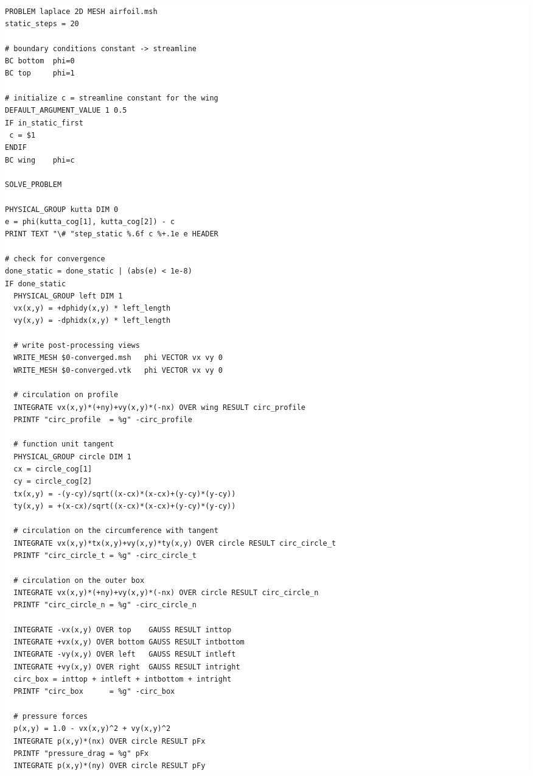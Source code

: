 
```feenox
PROBLEM laplace 2D MESH airfoil.msh
static_steps = 20

# boundary conditions constant -> streamline
BC bottom  phi=0
BC top     phi=1

# initialize c = streamline constant for the wing
DEFAULT_ARGUMENT_VALUE 1 0.5
IF in_static_first
 c = $1
ENDIF
BC wing    phi=c

SOLVE_PROBLEM

PHYSICAL_GROUP kutta DIM 0
e = phi(kutta_cog[1], kutta_cog[2]) - c
PRINT TEXT "\# "step_static %.6f c %+.1e e HEADER

# check for convergence
done_static = done_static | (abs(e) < 1e-8)
IF done_static
  PHYSICAL_GROUP left DIM 1
  vx(x,y) = +dphidy(x,y) * left_length
  vy(x,y) = -dphidx(x,y) * left_length

  # write post-processing views
  WRITE_MESH $0-converged.msh   phi VECTOR vx vy 0
  WRITE_MESH $0-converged.vtk   phi VECTOR vx vy 0
  
  # circulation on profile
  INTEGRATE vx(x,y)*(+ny)+vy(x,y)*(-nx) OVER wing RESULT circ_profile
  PRINTF "circ_profile  = %g" -circ_profile

  # function unit tangent
  PHYSICAL_GROUP circle DIM 1
  cx = circle_cog[1]
  cy = circle_cog[2]
  tx(x,y) = -(y-cy)/sqrt((x-cx)*(x-cx)+(y-cy)*(y-cy))
  ty(x,y) = +(x-cx)/sqrt((x-cx)*(x-cx)+(y-cy)*(y-cy))
  
  # circulation on the circumference with tangent
  INTEGRATE vx(x,y)*tx(x,y)+vy(x,y)*ty(x,y) OVER circle RESULT circ_circle_t
  PRINTF "circ_circle_t = %g" -circ_circle_t

  # circulation on the outer box
  INTEGRATE vx(x,y)*(+ny)+vy(x,y)*(-nx) OVER circle RESULT circ_circle_n
  PRINTF "circ_circle_n = %g" -circ_circle_n
  
  INTEGRATE -vx(x,y) OVER top    GAUSS RESULT inttop
  INTEGRATE +vx(x,y) OVER bottom GAUSS RESULT intbottom
  INTEGRATE -vy(x,y) OVER left   GAUSS RESULT intleft
  INTEGRATE +vy(x,y) OVER right  GAUSS RESULT intright
  circ_box = inttop + intleft + intbottom + intright
  PRINTF "circ_box      = %g" -circ_box
  
  # pressure forces
  p(x,y) = 1.0 - vx(x,y)^2 + vy(x,y)^2
  INTEGRATE p(x,y)*(nx) OVER circle RESULT pFx
  PRINTF "pressure_drag = %g" pFx
  INTEGRATE p(x,y)*(ny) OVER circle RESULT pFy
```